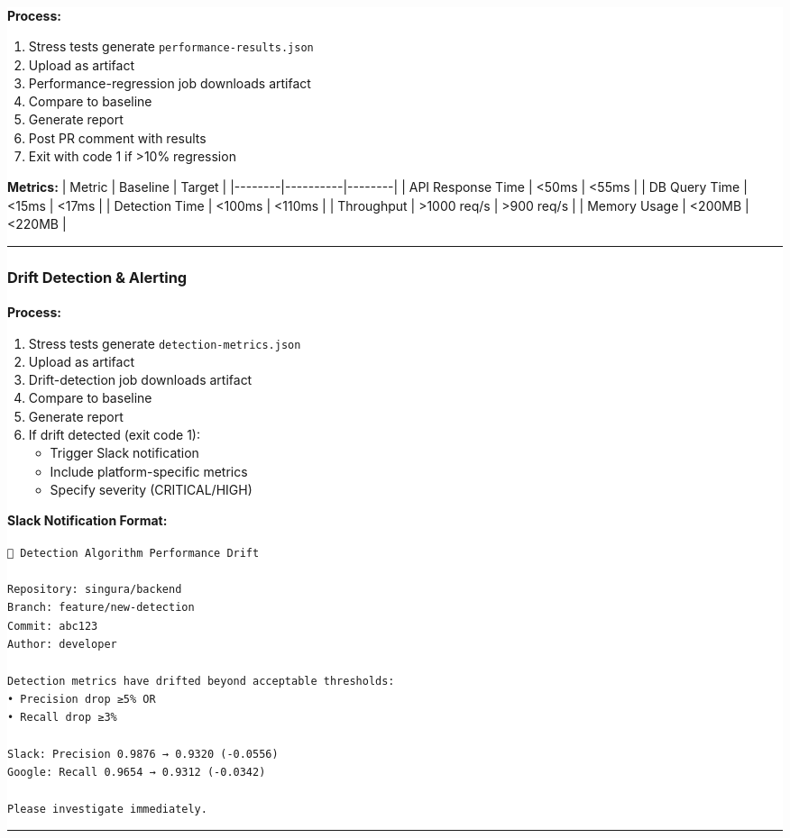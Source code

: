 **Process:**
1. Stress tests generate `performance-results.json`
2. Upload as artifact
3. Performance-regression job downloads artifact
4. Compare to baseline
5. Generate report
6. Post PR comment with results
7. Exit with code 1 if >10% regression

**Metrics:**
| Metric | Baseline | Target |
|--------|----------|--------|
| API Response Time | <50ms | <55ms |
| DB Query Time | <15ms | <17ms |
| Detection Time | <100ms | <110ms |
| Throughput | >1000 req/s | >900 req/s |
| Memory Usage | <200MB | <220MB |

---

### Drift Detection & Alerting

**Process:**
1. Stress tests generate `detection-metrics.json`
2. Upload as artifact
3. Drift-detection job downloads artifact
4. Compare to baseline
5. Generate report
6. If drift detected (exit code 1):
   - Trigger Slack notification
   - Include platform-specific metrics
   - Specify severity (CRITICAL/HIGH)

**Slack Notification Format:**
```
🚨 Detection Algorithm Performance Drift

Repository: singura/backend
Branch: feature/new-detection
Commit: abc123
Author: developer

Detection metrics have drifted beyond acceptable thresholds:
• Precision drop ≥5% OR
• Recall drop ≥3%

Slack: Precision 0.9876 → 0.9320 (-0.0556)
Google: Recall 0.9654 → 0.9312 (-0.0342)

Please investigate immediately.
```

---